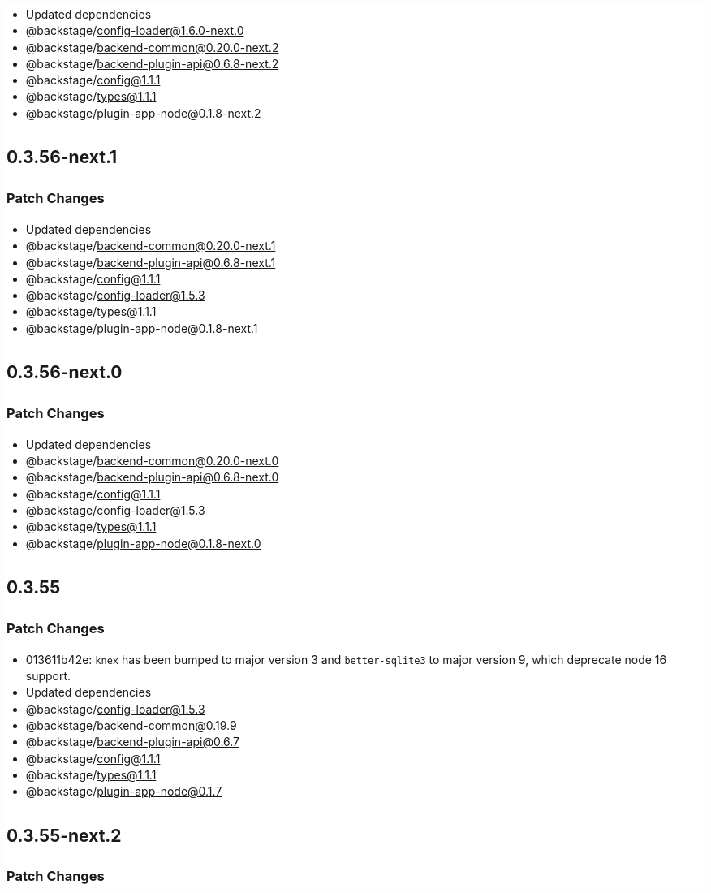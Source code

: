 - Updated dependencies
 - @backstage/config-loader@1.6.0-next.0
 - @backstage/backend-common@0.20.0-next.2
 - @backstage/backend-plugin-api@0.6.8-next.2
 - @backstage/config@1.1.1
 - @backstage/types@1.1.1
 - @backstage/plugin-app-node@0.1.8-next.2

## 0.3.56-next.1

### Patch Changes

- Updated dependencies
 - @backstage/backend-common@0.20.0-next.1
 - @backstage/backend-plugin-api@0.6.8-next.1
 - @backstage/config@1.1.1
 - @backstage/config-loader@1.5.3
 - @backstage/types@1.1.1
 - @backstage/plugin-app-node@0.1.8-next.1

## 0.3.56-next.0

### Patch Changes

- Updated dependencies
 - @backstage/backend-common@0.20.0-next.0
 - @backstage/backend-plugin-api@0.6.8-next.0
 - @backstage/config@1.1.1
 - @backstage/config-loader@1.5.3
 - @backstage/types@1.1.1
 - @backstage/plugin-app-node@0.1.8-next.0

## 0.3.55

### Patch Changes

- 013611b42e: `knex` has been bumped to major version 3 and `better-sqlite3` to major version 9, which deprecate node 16 support.
- Updated dependencies
 - @backstage/config-loader@1.5.3
 - @backstage/backend-common@0.19.9
 - @backstage/backend-plugin-api@0.6.7
 - @backstage/config@1.1.1
 - @backstage/types@1.1.1
 - @backstage/plugin-app-node@0.1.7

## 0.3.55-next.2

### Patch Changes
